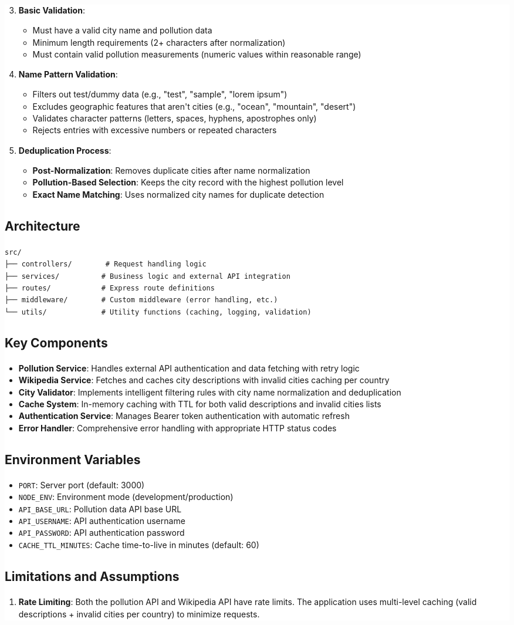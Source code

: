 3. **Basic Validation**:

   - Must have a valid city name and pollution data
   - Minimum length requirements (2+ characters after normalization)
   - Must contain valid pollution measurements (numeric values within reasonable range)

4. **Name Pattern Validation**:

   - Filters out test/dummy data (e.g., "test", "sample", "lorem ipsum")
   - Excludes geographic features that aren't cities (e.g., "ocean", "mountain", "desert")
   - Validates character patterns (letters, spaces, hyphens, apostrophes only)
   - Rejects entries with excessive numbers or repeated characters

5. **Deduplication Process**:
   - **Post-Normalization**: Removes duplicate cities after name normalization
   - **Pollution-Based Selection**: Keeps the city record with the highest pollution level
   - **Exact Name Matching**: Uses normalized city names for duplicate detection

## Architecture

```
src/
├── controllers/        # Request handling logic
├── services/          # Business logic and external API integration
├── routes/            # Express route definitions
├── middleware/        # Custom middleware (error handling, etc.)
└── utils/             # Utility functions (caching, logging, validation)
```

## Key Components

- **Pollution Service**: Handles external API authentication and data fetching with retry logic
- **Wikipedia Service**: Fetches and caches city descriptions with invalid cities caching per country
- **City Validator**: Implements intelligent filtering rules with city name normalization and deduplication
- **Cache System**: In-memory caching with TTL for both valid descriptions and invalid cities lists
- **Authentication Service**: Manages Bearer token authentication with automatic refresh
- **Error Handler**: Comprehensive error handling with appropriate HTTP status codes

## Environment Variables

- `PORT`: Server port (default: 3000)
- `NODE_ENV`: Environment mode (development/production)
- `API_BASE_URL`: Pollution data API base URL
- `API_USERNAME`: API authentication username
- `API_PASSWORD`: API authentication password
- `CACHE_TTL_MINUTES`: Cache time-to-live in minutes (default: 60)

## Limitations and Assumptions

1. **Rate Limiting**: Both the pollution API and Wikipedia API have rate limits. The application uses multi-level caching (valid descriptions + invalid cities per country) to minimize requests.
